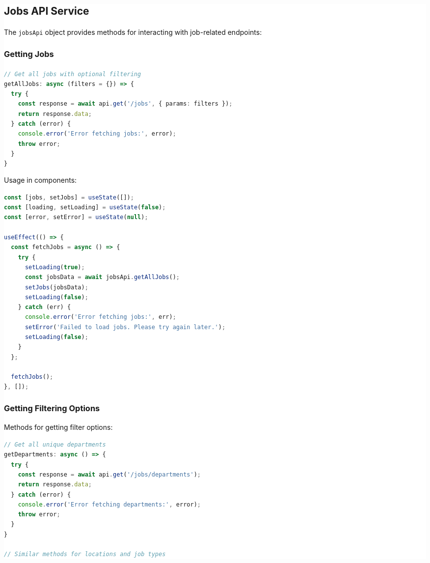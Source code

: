 ## Jobs API Service

The `jobsApi` object provides methods for interacting with job-related endpoints:

### Getting Jobs

```typescript
// Get all jobs with optional filtering
getAllJobs: async (filters = {}) => {
  try {
    const response = await api.get('/jobs', { params: filters });
    return response.data;
  } catch (error) {
    console.error('Error fetching jobs:', error);
    throw error;
  }
}
```

Usage in components:

```typescript
const [jobs, setJobs] = useState([]);
const [loading, setLoading] = useState(false);
const [error, setError] = useState(null);

useEffect(() => {
  const fetchJobs = async () => {
    try {
      setLoading(true);
      const jobsData = await jobsApi.getAllJobs();
      setJobs(jobsData);
      setLoading(false);
    } catch (err) {
      console.error('Error fetching jobs:', err);
      setError('Failed to load jobs. Please try again later.');
      setLoading(false);
    }
  };
  
  fetchJobs();
}, []);
```

### Getting Filtering Options

Methods for getting filter options:

```typescript
// Get all unique departments
getDepartments: async () => {
  try {
    const response = await api.get('/jobs/departments');
    return response.data;
  } catch (error) {
    console.error('Error fetching departments:', error);
    throw error;
  }
}

// Similar methods for locations and job types
```
